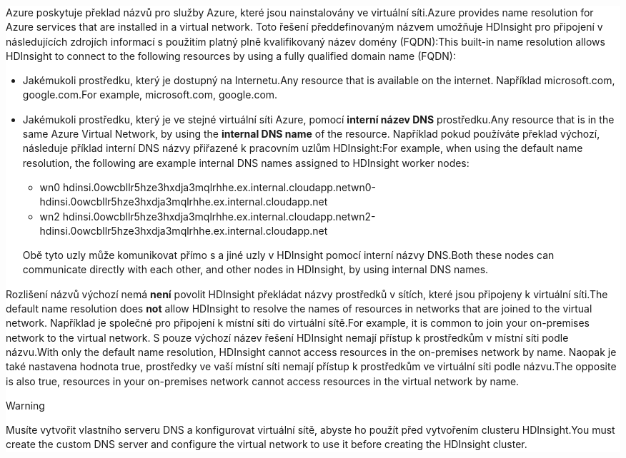 <span data-ttu-id="a438f-163">Azure poskytuje překlad názvů pro služby Azure, které jsou nainstalovány ve virtuální síti.</span><span class="sxs-lookup"><span data-stu-id="a438f-163">Azure provides name resolution for Azure services that are installed in a virtual network.</span></span> <span data-ttu-id="a438f-164">Toto řešení předdefinovaným názvem umožňuje HDInsight pro připojení v následujících zdrojích informací s použitím platný plně kvalifikovaný název domény (FQDN):</span><span class="sxs-lookup"><span data-stu-id="a438f-164">This built-in name resolution allows HDInsight to connect to the following resources by using a fully qualified domain name (FQDN):</span></span>

* <span data-ttu-id="a438f-165">Jakémukoli prostředku, který je dostupný na Internetu.</span><span class="sxs-lookup"><span data-stu-id="a438f-165">Any resource that is available on the internet.</span></span> <span data-ttu-id="a438f-166">Například microsoft.com, google.com.</span><span class="sxs-lookup"><span data-stu-id="a438f-166">For example, microsoft.com, google.com.</span></span>

* <span data-ttu-id="a438f-167">Jakémukoli prostředku, který je ve stejné virtuální síti Azure, pomocí __interní název DNS__ prostředku.</span><span class="sxs-lookup"><span data-stu-id="a438f-167">Any resource that is in the same Azure Virtual Network, by using the __internal DNS name__ of the resource.</span></span> <span data-ttu-id="a438f-168">Například pokud používáte překlad výchozí, následuje příklad interní DNS názvy přiřazené k pracovním uzlům HDInsight:</span><span class="sxs-lookup"><span data-stu-id="a438f-168">For example, when using the default name resolution, the following are example internal DNS names assigned to HDInsight worker nodes:</span></span>

    * <span data-ttu-id="a438f-169">wn0 hdinsi.0owcbllr5hze3hxdja3mqlrhhe.ex.internal.cloudapp.net</span><span class="sxs-lookup"><span data-stu-id="a438f-169">wn0-hdinsi.0owcbllr5hze3hxdja3mqlrhhe.ex.internal.cloudapp.net</span></span>
    * <span data-ttu-id="a438f-170">wn2 hdinsi.0owcbllr5hze3hxdja3mqlrhhe.ex.internal.cloudapp.net</span><span class="sxs-lookup"><span data-stu-id="a438f-170">wn2-hdinsi.0owcbllr5hze3hxdja3mqlrhhe.ex.internal.cloudapp.net</span></span>

    <span data-ttu-id="a438f-171">Obě tyto uzly může komunikovat přímo s a jiné uzly v HDInsight pomocí interní názvy DNS.</span><span class="sxs-lookup"><span data-stu-id="a438f-171">Both these nodes can communicate directly with each other, and other nodes in HDInsight, by using internal DNS names.</span></span>

<span data-ttu-id="a438f-172">Rozlišení názvů výchozí nemá __není__ povolit HDInsight překládat názvy prostředků v sítích, které jsou připojeny k virtuální síti.</span><span class="sxs-lookup"><span data-stu-id="a438f-172">The default name resolution does __not__ allow HDInsight to resolve the names of resources in networks that are joined to the virtual network.</span></span> <span data-ttu-id="a438f-173">Například je společné pro připojení k místní síti do virtuální sítě.</span><span class="sxs-lookup"><span data-stu-id="a438f-173">For example, it is common to join your on-premises network to the virtual network.</span></span> <span data-ttu-id="a438f-174">S pouze výchozí název řešení HDInsight nemají přístup k prostředkům v místní síti podle názvu.</span><span class="sxs-lookup"><span data-stu-id="a438f-174">With only the default name resolution, HDInsight cannot access resources in the on-premises network by name.</span></span> <span data-ttu-id="a438f-175">Naopak je také nastavena hodnota true, prostředky ve vaší místní síti nemají přístup k prostředkům ve virtuální síti podle názvu.</span><span class="sxs-lookup"><span data-stu-id="a438f-175">The opposite is also true, resources in your on-premises network cannot access resources in the virtual network by name.</span></span>

> [!WARNING]
> <span data-ttu-id="a438f-176">Musíte vytvořit vlastního serveru DNS a konfigurovat virtuální sítě, abyste ho použít před vytvořením clusteru HDInsight.</span><span class="sxs-lookup"><span data-stu-id="a438f-176">You must create the custom DNS server and configure the virtual network to use it before creating the HDInsight cluster.</span></span>

